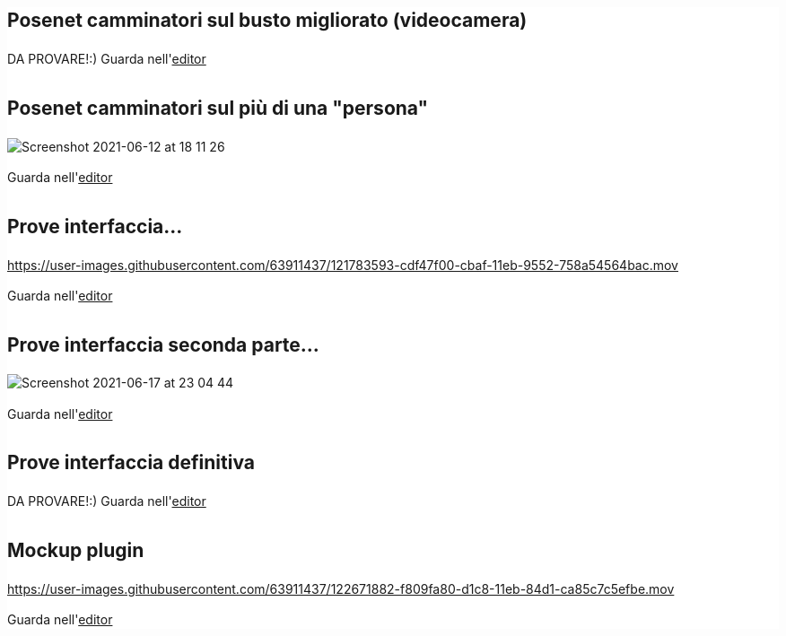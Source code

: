 ## Posenet camminatori sul busto migliorato (videocamera)
DA PROVARE!:)
Guarda nell'[editor](https://editor.p5js.org/lfaraci/full/FD8VLfVBC)



## Posenet camminatori sul più di una "persona" 

<img width="1280" alt="Screenshot 2021-06-12 at 18 11 26" src="https://user-images.githubusercontent.com/63911437/121782564-6982f100-cbaa-11eb-83a8-fa510fd2c55b.png">

Guarda nell'[editor](https://editor.p5js.org/lfaraci/full/zYt19L-rC)



## Prove interfaccia...

https://user-images.githubusercontent.com/63911437/121783593-cdf47f00-cbaf-11eb-9552-758a54564bac.mov

Guarda nell'[editor](https://editor.p5js.org/lfaraci/full/lMJPJrkJy)



## Prove interfaccia seconda parte...

<img width="1280" alt="Screenshot 2021-06-17 at 23 04 44" src="https://user-images.githubusercontent.com/63911437/122536142-842eed00-d024-11eb-85a5-1b1079addda7.png">

Guarda nell'[editor](https://editor.p5js.org/lfaraci/full/qf4aqvpR7)



## Prove interfaccia definitiva
DA PROVARE!:)
Guarda nell'[editor](https://editor.p5js.org/lfaraci/present/LWB2ygM2K)



## Mockup plugin

https://user-images.githubusercontent.com/63911437/122671882-f809fa80-d1c8-11eb-84d1-ca85c7c5efbe.mov

Guarda nell'[editor](https://editor.p5js.org/lfaraci/present/hS7Pd5d5R)



